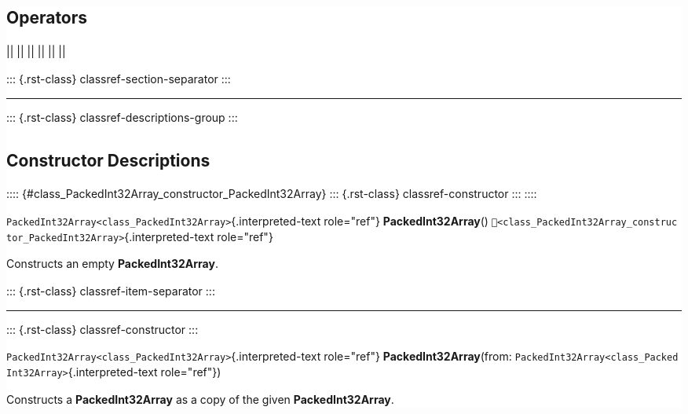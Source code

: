 ## Operators

||
||
||
||
||
||

::: {.rst-class}
classref-section-separator
:::

------------------------------------------------------------------------

::: {.rst-class}
classref-descriptions-group
:::

## Constructor Descriptions

:::: {#class_PackedInt32Array_constructor_PackedInt32Array}
::: {.rst-class}
classref-constructor
:::
::::

`PackedInt32Array<class_PackedInt32Array>`{.interpreted-text role="ref"}
**PackedInt32Array**()
`🔗<class_PackedInt32Array_constructor_PackedInt32Array>`{.interpreted-text
role="ref"}

Constructs an empty **PackedInt32Array**.

::: {.rst-class}
classref-item-separator
:::

------------------------------------------------------------------------

::: {.rst-class}
classref-constructor
:::

`PackedInt32Array<class_PackedInt32Array>`{.interpreted-text role="ref"}
**PackedInt32Array**(from:
`PackedInt32Array<class_PackedInt32Array>`{.interpreted-text
role="ref"})

Constructs a **PackedInt32Array** as a copy of the given
**PackedInt32Array**.
